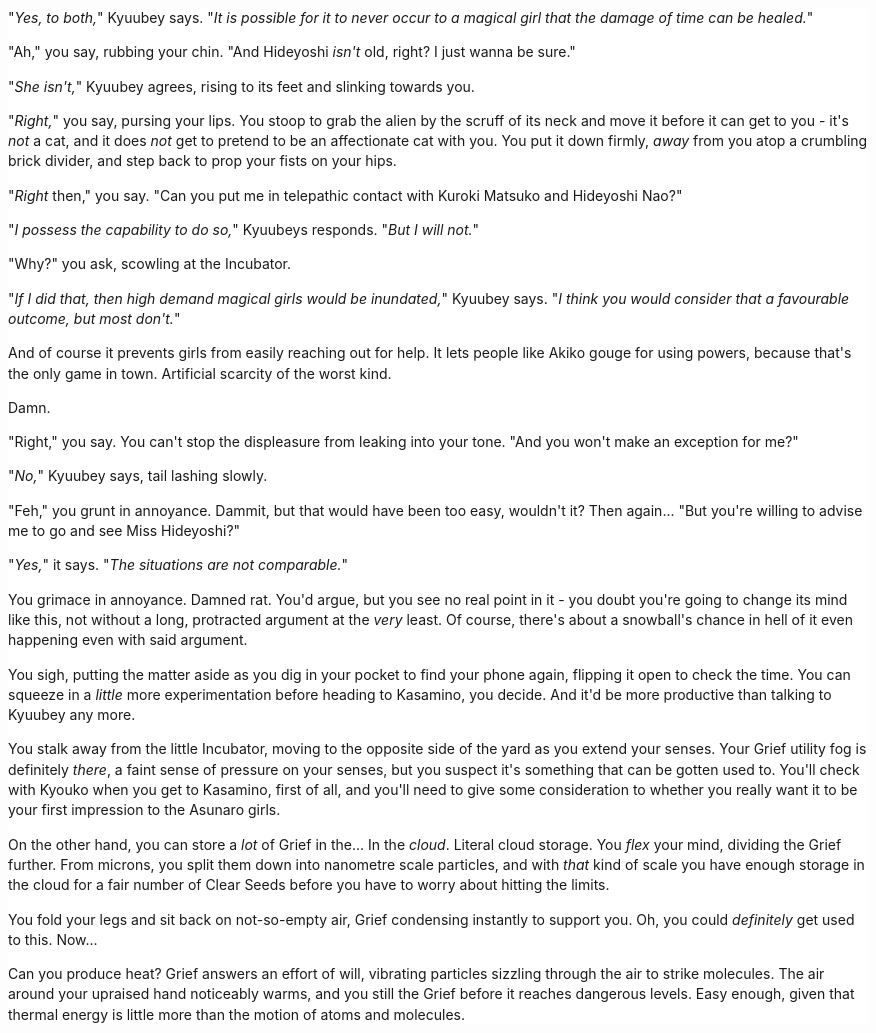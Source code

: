 "*Yes, to both,*" Kyuubey says. "*It is possible for it to never occur to a magical girl that the damage of time can be healed.*"

"Ah," you say, rubbing your chin. "And Hideyoshi *isn't* old, right? I just wanna be sure."

"*She isn't,*" Kyuubey agrees, rising to its feet and slinking towards you.

"*Right,*" you say, pursing your lips. You stoop to grab the alien by the scruff of its neck and move it before it can get to you - it's *not* a cat, and it does *not* get to pretend to be an affectionate cat with you. You put it down firmly, *away* from you atop a crumbling brick divider, and step back to prop your fists on your hips.

"*Right* then," you say. "Can you put me in telepathic contact with Kuroki Matsuko and Hideyoshi Nao?"

"*I possess the capability to do so,*" Kyuubeys responds. "*But I will not.*"

"Why?" you ask, scowling at the Incubator.

"*If I did that, then high demand magical girls would be inundated,*" Kyuubey says. "*I think *you* would consider that a favourable outcome, but most don't.*"

And of course it prevents girls from easily reaching out for help. It lets people like Akiko gouge for using powers, because that's the only game in town. Artificial scarcity of the worst kind.

Damn.

"Right," you say. You can't stop the displeasure from leaking into your tone. "And you won't make an exception for me?"

"*No,*" Kyuubey says, tail lashing slowly.

"Feh," you grunt in annoyance. Dammit, but that would have been too easy, wouldn't it? Then again... "But you're willing to advise me to go and see Miss Hideyoshi?"

"*Yes,*" it says. "*The situations are not comparable.*"

You grimace in annoyance. Damned rat. You'd argue, but you see no real point in it - you doubt you're going to change its mind like this, not without a long, protracted argument at the *very* least. Of course, there's about a snowball's chance in hell of it even happening even with said argument.

You sigh, putting the matter aside as you dig in your pocket to find your phone again, flipping it open to check the time. You can squeeze in a *little* more experimentation before heading to Kasamino, you decide. And it'd be more productive than talking to Kyuubey any more.

You stalk away from the little Incubator, moving to the opposite side of the yard as you extend your senses. Your Grief utility fog is definitely *there*, a faint sense of pressure on your senses, but you suspect it's something that can be gotten used to. You'll check with Kyouko when you get to Kasamino, first of all, and you'll need to give some consideration to whether you really want it to be your first impression to the Asunaro girls.

On the other hand, you can store a *lot* of Grief in the... In the *cloud*. Literal cloud storage. You *flex* your mind, dividing the Grief further. From microns, you split them down into nanometre scale particles, and with *that* kind of scale you have enough storage in the cloud for a fair number of Clear Seeds before you have to worry about hitting the limits.

You fold your legs and sit back on not-so-empty air, Grief condensing instantly to support you. Oh, you could *definitely* get used to this. Now\...

Can you produce heat? Grief answers an effort of will, vibrating particles sizzling through the air to strike molecules. The air around your upraised hand noticeably warms, and you still the Grief before it reaches dangerous levels. Easy enough, given that thermal energy is little more than the motion of atoms and molecules.
